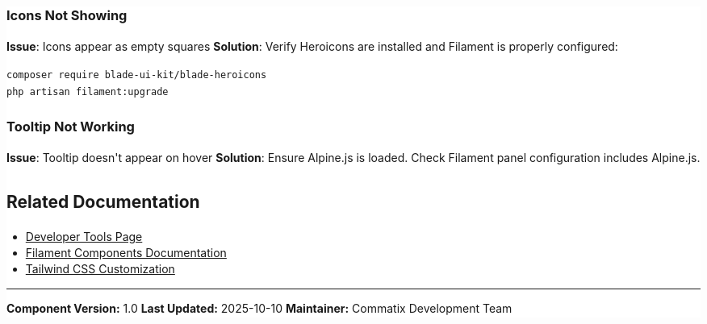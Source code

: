 ### Icons Not Showing

**Issue**: Icons appear as empty squares
**Solution**: Verify Heroicons are installed and Filament is properly configured:
```bash
composer require blade-ui-kit/blade-heroicons
php artisan filament:upgrade
```

### Tooltip Not Working

**Issue**: Tooltip doesn't appear on hover
**Solution**: Ensure Alpine.js is loaded. Check Filament panel configuration includes Alpine.js.

## Related Documentation

- [Developer Tools Page](../pages/developer-tools.md)
- [Filament Components Documentation](https://filamentphp.com/docs/4.x/support/blade-components)
- [Tailwind CSS Customization](https://tailwindcss.com/docs)

---

**Component Version:** 1.0
**Last Updated:** 2025-10-10
**Maintainer:** Commatix Development Team
